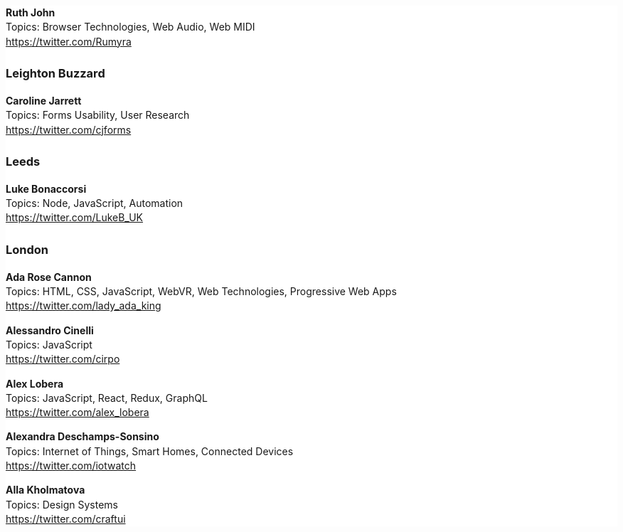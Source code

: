 **Ruth John**  
Topics: Browser Technologies, Web Audio, Web MIDI  
https://twitter.com/Rumyra

### Leighton Buzzard

<img src="https://pbs.twimg.com/profile_images/528613343381032960/aFnqmqcK_400x400.jpeg" height="70px" width="auto" align="left" alt="" />

**Caroline Jarrett**  
Topics: Forms Usability, User Research  
https://twitter.com/cjforms

### Leeds

<img src="https://pbs.twimg.com/profile_images/938551358931660801/4ZDGhewH_400x400.jpg" height="70px" width="auto" align="left" alt="" />

**Luke Bonaccorsi**  
Topics: Node, JavaScript, Automation  
https://twitter.com/LukeB_UK

### London

<img src="https://pbs.twimg.com/profile_images/1028911274275598336/XfM7Z_vp_400x400.jpg" height="70px" width="auto" align="left" alt="" />

**Ada Rose Cannon**  
Topics: HTML, CSS, JavaScript, WebVR, Web Technologies, Progressive Web Apps  
https://twitter.com/lady_ada_king

<img src="https://pbs.twimg.com/profile_images/994193251950387200/d5V2iIrw_400x400.jpg" height="70px" width="auto" align="left" alt="" />

**Alessandro Cinelli**  
Topics: JavaScript  
https://twitter.com/cirpo

<img src="https://pbs.twimg.com/profile_images/947427749769240576/h6LOU4zh_400x400.jpg" height="70px" width="auto" align="left" alt="" />

**Alex Lobera**  
Topics: JavaScript, React, Redux, GraphQL  
https://twitter.com/alex_lobera  

<img src="https://pbs.twimg.com/profile_images/920632138013298689/TdWXZUfN_400x400.jpg" height="70px" width="auto" align="left" alt="" />

**Alexandra Deschamps-Sonsino**  
Topics: Internet of Things, Smart Homes, Connected Devices  
https://twitter.com/iotwatch

<img src="https://pbs.twimg.com/profile_images/975115234452082688/NaSwpPhI_400x400.jpg" height="70px" width="auto" align="left" alt="" />

**Alla Kholmatova**  
Topics: Design Systems  
https://twitter.com/craftui

<img src="https://pbs.twimg.com/profile_images/923316049050783744/HQTS2EsC_400x400.jpg" height="70px" width="auto" align="left" alt="" />

